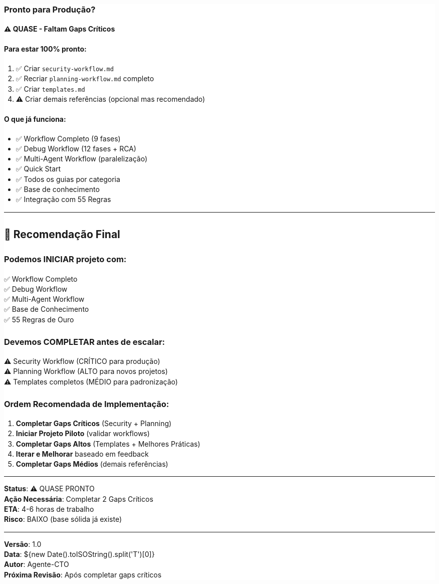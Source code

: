 ### Pronto para Produção?

**⚠️ QUASE - Faltam Gaps Críticos**

#### Para estar 100% pronto:
1. ✅ Criar `security-workflow.md`
2. ✅ Recriar `planning-workflow.md` completo
3. ✅ Criar `templates.md`
4. ⚠️ Criar demais referências (opcional mas recomendado)

#### O que já funciona:
- ✅ Workflow Completo (9 fases)
- ✅ Debug Workflow (12 fases + RCA)
- ✅ Multi-Agent Workflow (paralelização)
- ✅ Quick Start
- ✅ Todos os guias por categoria
- ✅ Base de conhecimento
- ✅ Integração com 55 Regras

---

## 🎯 Recomendação Final

### Podemos INICIAR projeto com:
✅ Workflow Completo  
✅ Debug Workflow  
✅ Multi-Agent Workflow  
✅ Base de Conhecimento  
✅ 55 Regras de Ouro  

### Devemos COMPLETAR antes de escalar:
⚠️ Security Workflow (CRÍTICO para produção)  
⚠️ Planning Workflow (ALTO para novos projetos)  
⚠️ Templates completos (MÉDIO para padronização)  

### Ordem Recomendada de Implementação:
1. **Completar Gaps Críticos** (Security + Planning)
2. **Iniciar Projeto Piloto** (validar workflows)
3. **Completar Gaps Altos** (Templates + Melhores Práticas)
4. **Iterar e Melhorar** baseado em feedback
5. **Completar Gaps Médios** (demais referências)

---

**Status**: ⚠️ QUASE PRONTO  
**Ação Necessária**: Completar 2 Gaps Críticos  
**ETA**: 4-6 horas de trabalho  
**Risco**: BAIXO (base sólida já existe)

---

**Versão**: 1.0  
**Data**: ${new Date().toISOString().split('T')[0]}  
**Autor**: Agente-CTO  
**Próxima Revisão**: Após completar gaps críticos

